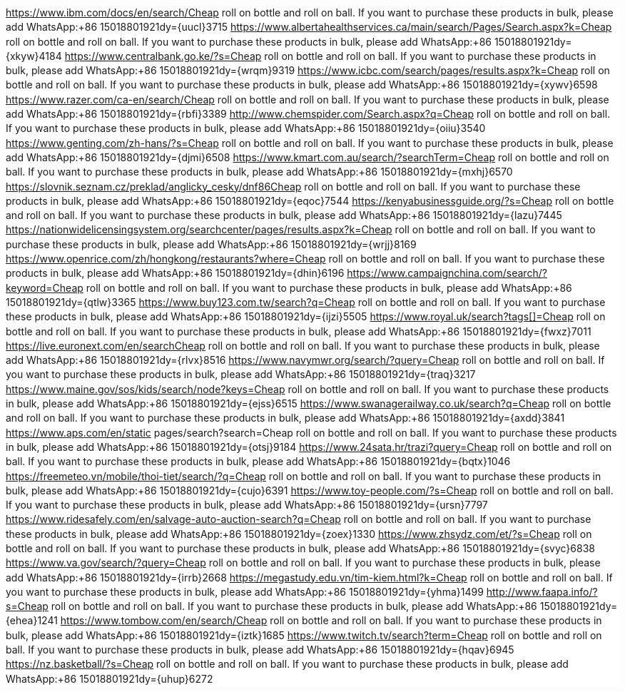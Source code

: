 https://www.ibm.com/docs/en/search/Cheap roll on bottle and roll on ball. If you want to purchase these products in bulk, please add WhatsApp:+86 15018801921dy={uucl}3715
https://www.albertahealthservices.ca/main/search/Pages/Search.aspx?k=Cheap roll on bottle and roll on ball. If you want to purchase these products in bulk, please add WhatsApp:+86 15018801921dy={xkyw}4184
https://www.centralbank.go.ke/?s=Cheap roll on bottle and roll on ball. If you want to purchase these products in bulk, please add WhatsApp:+86 15018801921dy={wrqm}9319
https://www.icbc.com/search/pages/results.aspx?k=Cheap roll on bottle and roll on ball. If you want to purchase these products in bulk, please add WhatsApp:+86 15018801921dy={xywv}6598
https://www.razer.com/ca-en/search/Cheap roll on bottle and roll on ball. If you want to purchase these products in bulk, please add WhatsApp:+86 15018801921dy={rbfi}3389
http://www.chemspider.com/Search.aspx?q=Cheap roll on bottle and roll on ball. If you want to purchase these products in bulk, please add WhatsApp:+86 15018801921dy={oiiu}3540
https://www.genting.com/zh-hans/?s=Cheap roll on bottle and roll on ball. If you want to purchase these products in bulk, please add WhatsApp:+86 15018801921dy={djmi}6508
https://www.kmart.com.au/search/?searchTerm=Cheap roll on bottle and roll on ball. If you want to purchase these products in bulk, please add WhatsApp:+86 15018801921dy={mxhj}6570
https://slovnik.seznam.cz/preklad/anglicky_cesky/dnf86Cheap roll on bottle and roll on ball. If you want to purchase these products in bulk, please add WhatsApp:+86 15018801921dy={eqoc}7544
https://kenyabusinessguide.org/?s=Cheap roll on bottle and roll on ball. If you want to purchase these products in bulk, please add WhatsApp:+86 15018801921dy={lazu}7445
https://nationwidelicensingsystem.org/searchcenter/pages/results.aspx?k=Cheap roll on bottle and roll on ball. If you want to purchase these products in bulk, please add WhatsApp:+86 15018801921dy={wrjj}8169
https://www.openrice.com/zh/hongkong/restaurants?where=Cheap roll on bottle and roll on ball. If you want to purchase these products in bulk, please add WhatsApp:+86 15018801921dy={dhin}6196
https://www.campaignchina.com/search/?keyword=Cheap roll on bottle and roll on ball. If you want to purchase these products in bulk, please add WhatsApp:+86 15018801921dy={qtlw}3365
https://www.buy123.com.tw/search?q=Cheap roll on bottle and roll on ball. If you want to purchase these products in bulk, please add WhatsApp:+86 15018801921dy={ijzi}5505
https://www.royal.uk/search?tags[]=Cheap roll on bottle and roll on ball. If you want to purchase these products in bulk, please add WhatsApp:+86 15018801921dy={fwxz}7011
https://live.euronext.com/en/searchCheap roll on bottle and roll on ball. If you want to purchase these products in bulk, please add WhatsApp:+86 15018801921dy={rlvx}8516
https://www.navymwr.org/search/?query=Cheap roll on bottle and roll on ball. If you want to purchase these products in bulk, please add WhatsApp:+86 15018801921dy={traq}3217
https://www.maine.gov/sos/kids/search/node?keys=Cheap roll on bottle and roll on ball. If you want to purchase these products in bulk, please add WhatsApp:+86 15018801921dy={ejss}6515
https://www.swanagerailway.co.uk/search?q=Cheap roll on bottle and roll on ball. If you want to purchase these products in bulk, please add WhatsApp:+86 15018801921dy={axdd}3841
https://www.aps.com/en/static pages/search?search=Cheap roll on bottle and roll on ball. If you want to purchase these products in bulk, please add WhatsApp:+86 15018801921dy={otsj}9184
https://www.24sata.hr/trazi?query=Cheap roll on bottle and roll on ball. If you want to purchase these products in bulk, please add WhatsApp:+86 15018801921dy={bqtx}1046
https://freemeteo.vn/mobile/thoi-tiet/search/?q=Cheap roll on bottle and roll on ball. If you want to purchase these products in bulk, please add WhatsApp:+86 15018801921dy={cujo}6391
https://www.toy-people.com/?s=Cheap roll on bottle and roll on ball. If you want to purchase these products in bulk, please add WhatsApp:+86 15018801921dy={ursn}7797
https://www.ridesafely.com/en/salvage-auto-auction-search?q=Cheap roll on bottle and roll on ball. If you want to purchase these products in bulk, please add WhatsApp:+86 15018801921dy={zoex}1330
https://www.zhsydz.com/et/?s=Cheap roll on bottle and roll on ball. If you want to purchase these products in bulk, please add WhatsApp:+86 15018801921dy={svyc}6838
https://www.va.gov/search/?query=Cheap roll on bottle and roll on ball. If you want to purchase these products in bulk, please add WhatsApp:+86 15018801921dy={irrb}2668
https://megastudy.edu.vn/tim-kiem.html?k=Cheap roll on bottle and roll on ball. If you want to purchase these products in bulk, please add WhatsApp:+86 15018801921dy={yhma}1499
http://www.faapa.info/?s=Cheap roll on bottle and roll on ball. If you want to purchase these products in bulk, please add WhatsApp:+86 15018801921dy={ehea}1241
https://www.tombow.com/en/search/Cheap roll on bottle and roll on ball. If you want to purchase these products in bulk, please add WhatsApp:+86 15018801921dy={iztk}1685
https://www.twitch.tv/search?term=Cheap roll on bottle and roll on ball. If you want to purchase these products in bulk, please add WhatsApp:+86 15018801921dy={hqav}6945
https://nz.basketball/?s=Cheap roll on bottle and roll on ball. If you want to purchase these products in bulk, please add WhatsApp:+86 15018801921dy={uhup}6272